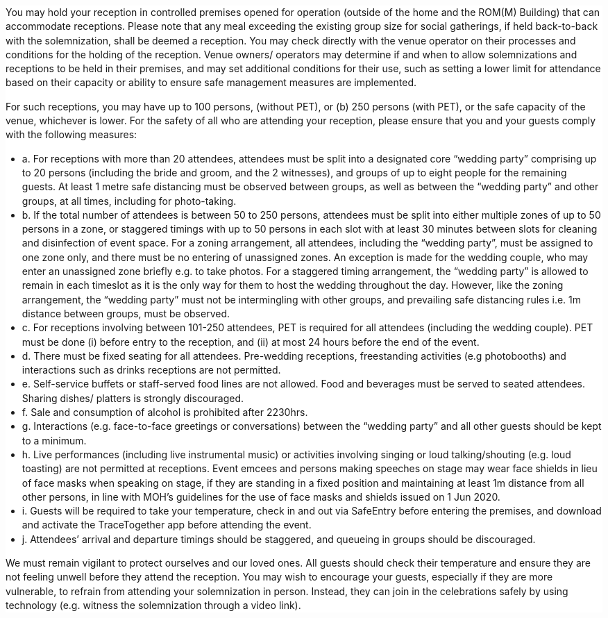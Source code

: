 You may hold your reception in controlled premises opened for operation (outside of the home and the ROM(M) Building) that can accommodate receptions. Please note that any meal exceeding the existing group size for social gatherings, if held back-to-back with the solemnization, shall be deemed a reception. You may check directly with the venue operator on their processes and conditions for the holding of the reception. Venue owners/ operators may determine if and when to allow solemnizations and receptions to be held in their premises, and may set additional conditions for their use, such as setting a lower limit for attendance based on their capacity or ability to ensure safe management measures are implemented.

For such receptions, you may have up to 100 persons, (without PET), or (b) 250 persons (with PET), or the safe capacity of the venue, whichever is lower. For the safety of all who are attending your reception, please ensure that you and your guests comply with the following measures:

- a.	For receptions with more than 20 attendees, attendees must be split into a designated core “wedding party” comprising up to 20 persons (including the bride and groom, and the 2 witnesses), and groups of up to eight people for the remaining guests. At least 1 metre safe distancing must be observed between groups, as well as between the “wedding party” and other groups, at all times, including for photo-taking.
- b.    If the total number of attendees is between 50 to 250 persons, attendees must be split into either multiple zones of up to 50 persons in a zone, or staggered timings with up to 50 persons in each slot with at least 30 minutes between slots for cleaning and disinfection of event space. For a zoning arrangement, all attendees, including the “wedding party”, must be assigned to one zone only, and there must be no entering of unassigned zones. An exception is made for the wedding couple, who may enter an unassigned zone briefly e.g. to take photos. For a staggered timing arrangement, the “wedding party” is allowed to remain in each timeslot as it is the only way for them to host the wedding throughout the day. However, like the zoning arrangement, the “wedding party” must not be intermingling with other groups, and prevailing safe distancing rules i.e. 1m distance between groups, must be observed.
- c.    For receptions involving between 101-250 attendees, PET is required for all attendees (including the wedding couple). PET must be done (i) before entry to the reception, and (ii) at most 24 hours before the end of the event.	
- d.    There must be fixed seating for all attendees. Pre-wedding receptions, freestanding activities (e.g photobooths) and interactions such as drinks receptions are not permitted. 
- e.	Self-service buffets or staff-served food lines are not allowed. Food and beverages must be served to seated attendees. Sharing dishes/ platters is strongly discouraged.
- f.	Sale and consumption of alcohol is prohibited after 2230hrs.
- g.	Interactions (e.g. face-to-face greetings or conversations) between the “wedding party” and all other guests should be kept to a minimum. 
- h.	Live performances (including live instrumental music) or activities involving singing or loud talking/shouting (e.g. loud toasting) are not permitted at receptions. Event emcees and persons making speeches on stage may wear face shields in lieu of face masks when speaking on stage, if they are standing in a fixed position and maintaining at least 1m distance from all other persons, in line with MOH’s guidelines for the use of face masks and shields issued on 1 Jun 2020.
- i.	Guests will be required to take your temperature, check in and out via SafeEntry before entering the premises, and download and activate the TraceTogether app before attending the event.
- j.	Attendees’ arrival and departure timings should be staggered, and queueing in groups should be discouraged.

We must remain vigilant to protect ourselves and our loved ones. All guests should check their temperature and ensure they are not feeling unwell before they attend the reception. You may wish to encourage your guests, especially if they are more vulnerable, to refrain from attending your solemnization in person. Instead, they can join in the celebrations safely by using technology (e.g. witness the solemnization through a video link).  
 